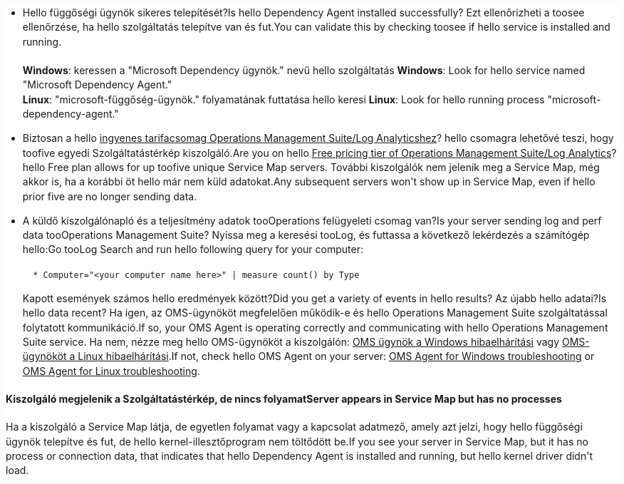 * <span data-ttu-id="47fe7-269">Hello függőségi ügynök sikeres telepítését?</span><span class="sxs-lookup"><span data-stu-id="47fe7-269">Is hello Dependency Agent installed successfully?</span></span> <span data-ttu-id="47fe7-270">Ezt ellenőrizheti a toosee ellenőrzése, ha hello szolgáltatás telepítve van és fut.</span><span class="sxs-lookup"><span data-stu-id="47fe7-270">You can validate this by checking toosee if hello service is installed and running.</span></span><br><br><span data-ttu-id="47fe7-271">
**Windows**: keressen a "Microsoft Dependency ügynök." nevű hello szolgáltatás</span><span class="sxs-lookup"><span data-stu-id="47fe7-271">
**Windows**: Look for hello service named "Microsoft Dependency Agent."</span></span><br><span data-ttu-id="47fe7-272">
**Linux**: "microsoft-függőség-ügynök." folyamatának futtatása hello keresi</span><span class="sxs-lookup"><span data-stu-id="47fe7-272">
**Linux**: Look for hello running process "microsoft-dependency-agent."</span></span>

* <span data-ttu-id="47fe7-273">Biztosan a hello [ingyenes tarifacsomag Operations Management Suite/Log Analyticshez](https://docs.microsoft.com/azure/log-analytics/log-analytics-add-solutions#offers-and-pricing-tiers)? hello csomagra lehetővé teszi, hogy toofive egyedi Szolgáltatástérkép kiszolgáló.</span><span class="sxs-lookup"><span data-stu-id="47fe7-273">Are you on hello [Free pricing tier of Operations Management Suite/Log Analytics](https://docs.microsoft.com/azure/log-analytics/log-analytics-add-solutions#offers-and-pricing-tiers)? hello Free plan allows for up toofive unique Service Map servers.</span></span> <span data-ttu-id="47fe7-274">További kiszolgálók nem jelenik meg a Service Map, még akkor is, ha a korábbi öt hello már nem küld adatokat.</span><span class="sxs-lookup"><span data-stu-id="47fe7-274">Any subsequent servers won't show up in Service Map, even if hello prior five are no longer sending data.</span></span>

* <span data-ttu-id="47fe7-275">A küldő kiszolgálónapló és a teljesítmény adatok tooOperations felügyeleti csomag van?</span><span class="sxs-lookup"><span data-stu-id="47fe7-275">Is your server sending log and perf data tooOperations Management Suite?</span></span> <span data-ttu-id="47fe7-276">Nyissa meg a keresési tooLog, és futtassa a következő lekérdezés a számítógép hello:</span><span class="sxs-lookup"><span data-stu-id="47fe7-276">Go tooLog Search and run hello following query for your computer:</span></span> 

        * Computer="<your computer name here>" | measure count() by Type
        
  <span data-ttu-id="47fe7-277">Kapott események számos hello eredmények között?</span><span class="sxs-lookup"><span data-stu-id="47fe7-277">Did you get a variety of events in hello results?</span></span> <span data-ttu-id="47fe7-278">Az újabb hello adatai?</span><span class="sxs-lookup"><span data-stu-id="47fe7-278">Is hello data recent?</span></span> <span data-ttu-id="47fe7-279">Ha igen, az OMS-ügynököt megfelelően működik-e és hello Operations Management Suite szolgáltatással folytatott kommunikáció.</span><span class="sxs-lookup"><span data-stu-id="47fe7-279">If so, your OMS Agent is operating correctly and communicating with hello Operations Management Suite service.</span></span> <span data-ttu-id="47fe7-280">Ha nem, nézze meg hello OMS-ügynököt a kiszolgálón: [OMS ügynök a Windows hibaelhárítási](https://support.microsoft.com/help/3126513/how-to-troubleshoot-operations-management-suite-onboarding-issues) vagy [OMS-ügynököt a Linux hibaelhárítási](https://github.com/Microsoft/OMS-Agent-for-Linux/blob/master/docs/Troubleshooting.md).</span><span class="sxs-lookup"><span data-stu-id="47fe7-280">If not, check hello OMS Agent on your server: [OMS Agent for Windows troubleshooting](https://support.microsoft.com/help/3126513/how-to-troubleshoot-operations-management-suite-onboarding-issues) or [OMS Agent for Linux troubleshooting](https://github.com/Microsoft/OMS-Agent-for-Linux/blob/master/docs/Troubleshooting.md).</span></span>

#### <a name="server-appears-in-service-map-but-has-no-processes"></a><span data-ttu-id="47fe7-281">Kiszolgáló megjelenik a Szolgáltatástérkép, de nincs folyamat</span><span class="sxs-lookup"><span data-stu-id="47fe7-281">Server appears in Service Map but has no processes</span></span>
<span data-ttu-id="47fe7-282">Ha a kiszolgáló a Service Map látja, de egyetlen folyamat vagy a kapcsolat adatmező, amely azt jelzi, hogy hello függőségi ügynök telepítve és fut, de hello kernel-illesztőprogram nem töltődött be.</span><span class="sxs-lookup"><span data-stu-id="47fe7-282">If you see your server in Service Map, but it has no process or connection data, that indicates that hello Dependency Agent is installed and running, but hello kernel driver didn't load.</span></span> 
